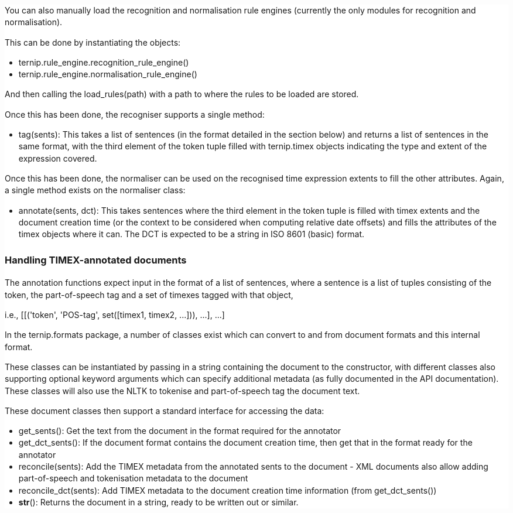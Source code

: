 You can also manually load the recognition and normalisation rule
engines (currently the only modules for recognition and normalisation).

This can be done by instantiating the objects:

* ternip.rule_engine.recognition_rule_engine()
* ternip.rule_engine.normalisation_rule_engine()

And then calling the load_rules(path) with a path to where the rules to
be loaded are stored.

Once this has been done, the recogniser supports a single method:

* tag(sents): This takes a list of sentences (in the format detailed
            in the section below) and returns a list of sentences in
            the same format, with the third element of the token
            tuple filled with ternip.timex objects indicating the
            type and extent of the expression covered.

Once this has been done, the normaliser can be used on the recognised
time expression extents to fill the other attributes. Again, a single
method exists on the normaliser class:

* annotate(sents, dct): This takes sentences where the third element
                      in the token tuple is filled with timex
                      extents and the document creation time (or the
                      context to be considered when computing
                      relative date offsets) and fills the
                      attributes of the timex objects where it can.
                      The DCT is expected to be a string in ISO 8601
                      (basic) format.

### Handling TIMEX-annotated documents

The annotation functions expect input in the format of a list of
sentences, where a sentence is a list of tuples consisting of the token,
the part-of-speech tag and a set of timexes tagged with that object,

i.e., [[('token', 'POS-tag', set([timex1, timex2, ...])), ...], ...]

In the ternip.formats package, a number of classes exist which can
convert to and from document formats and this internal format.

These classes can be instantiated by passing in a string containing the
document to the constructor, with different classes also supporting
optional keyword arguments which can specify additional metadata (as
fully documented in the API documentation). These classes will also use
the NLTK to tokenise and part-of-speech tag the document text.

These document classes then support a standard interface for accessing
the data:

* get_sents(): Get the text from the document in the format required
             for the annotator
* get_dct_sents(): If the document format contains the document
                 creation time, then get that in the format ready
                 for the annotator
* reconcile(sents): Add the TIMEX metadata from the annotated sents to
                  the document - XML documents also allow adding
                  part-of-speech and tokenisation metadata to the
                  document
* reconcile_dct(sents): Add TIMEX metadata to the document creation
                      time information (from get_dct_sents())
* __str__(): Returns the document in a string, ready to be written
           out or similar.
